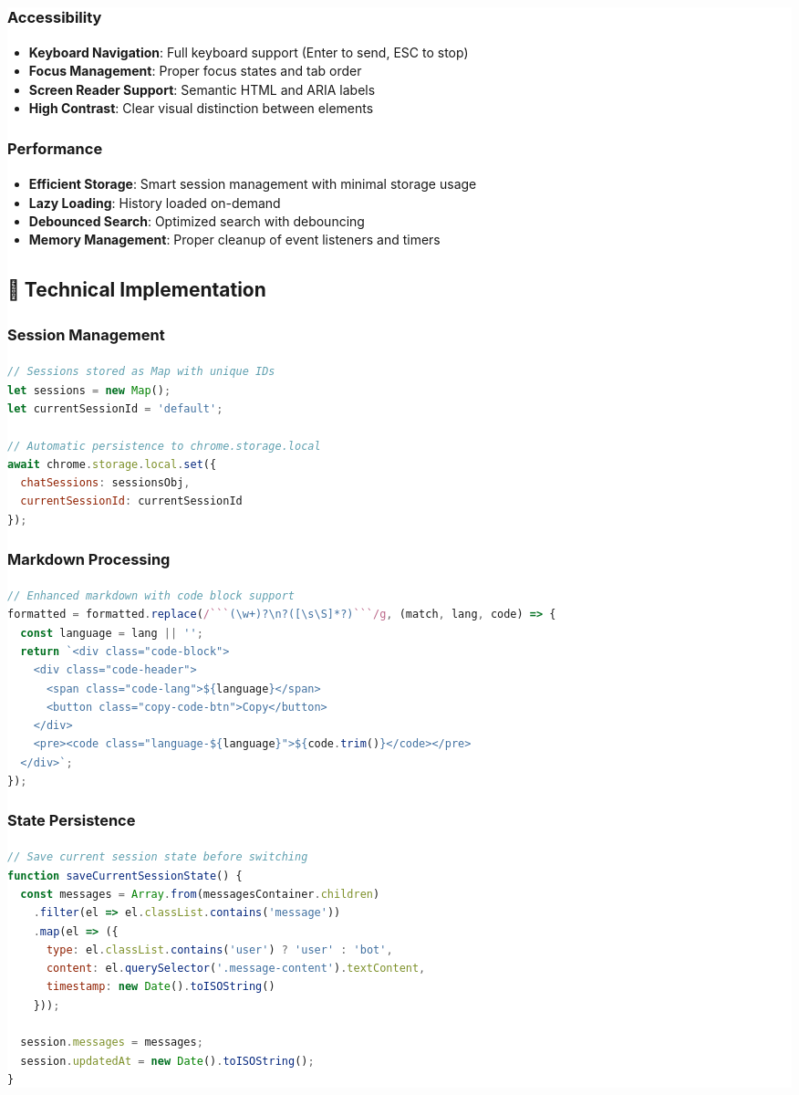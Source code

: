 ### Accessibility
- **Keyboard Navigation**: Full keyboard support (Enter to send, ESC to stop)
- **Focus Management**: Proper focus states and tab order
- **Screen Reader Support**: Semantic HTML and ARIA labels
- **High Contrast**: Clear visual distinction between elements

### Performance
- **Efficient Storage**: Smart session management with minimal storage usage
- **Lazy Loading**: History loaded on-demand
- **Debounced Search**: Optimized search with debouncing
- **Memory Management**: Proper cleanup of event listeners and timers

## 🔧 Technical Implementation

### Session Management
```javascript
// Sessions stored as Map with unique IDs
let sessions = new Map();
let currentSessionId = 'default';

// Automatic persistence to chrome.storage.local
await chrome.storage.local.set({
  chatSessions: sessionsObj,
  currentSessionId: currentSessionId
});
```

### Markdown Processing
```javascript
// Enhanced markdown with code block support
formatted = formatted.replace(/```(\w+)?\n?([\s\S]*?)```/g, (match, lang, code) => {
  const language = lang || '';
  return `<div class="code-block">
    <div class="code-header">
      <span class="code-lang">${language}</span>
      <button class="copy-code-btn">Copy</button>
    </div>
    <pre><code class="language-${language}">${code.trim()}</code></pre>
  </div>`;
});
```

### State Persistence
```javascript
// Save current session state before switching
function saveCurrentSessionState() {
  const messages = Array.from(messagesContainer.children)
    .filter(el => el.classList.contains('message'))
    .map(el => ({
      type: el.classList.contains('user') ? 'user' : 'bot',
      content: el.querySelector('.message-content').textContent,
      timestamp: new Date().toISOString()
    }));
  
  session.messages = messages;
  session.updatedAt = new Date().toISOString();
}
```
